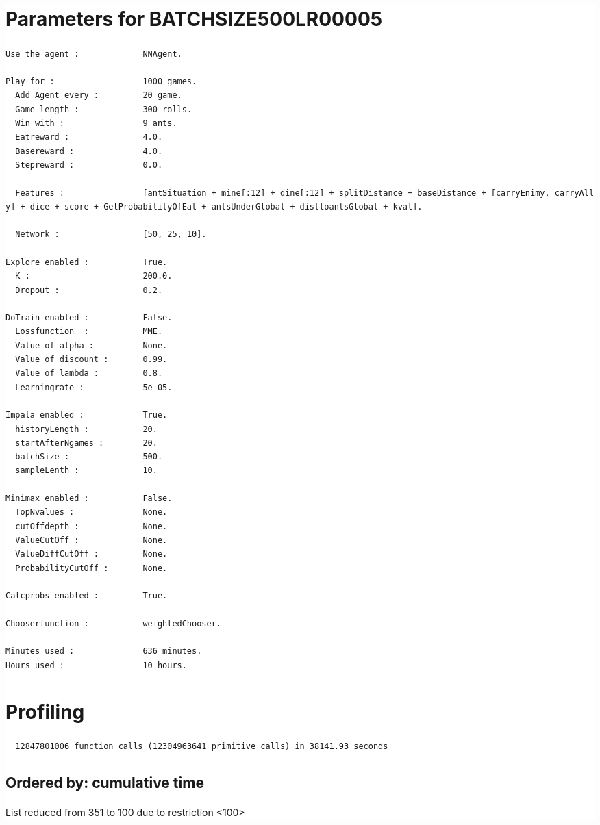 # Parameters for BATCHSIZE500LR00005

    Use the agent :             NNAgent.

    Play for :                  1000 games.
      Add Agent every :         20 game.
      Game length :             300 rolls.
      Win with :                9 ants.
      Eatreward :               4.0.
      Basereward :              4.0.
      Stepreward :              0.0.

      Features :                [antSituation + mine[:12] + dine[:12] + splitDistance + baseDistance + [carryEnimy, carryAlly] + dice + score + GetProbabilityOfEat + antsUnderGlobal + disttoantsGlobal + kval].

      Network :                 [50, 25, 10].

    Explore enabled :           True.
      K :                       200.0.
      Dropout :                 0.2.

    DoTrain enabled :           False.
      Lossfunction  :           MME.
      Value of alpha :          None.
      Value of discount :       0.99.
      Value of lambda :         0.8.
      Learningrate :            5e-05.

    Impala enabled :            True.
      historyLength :           20.
      startAfterNgames :        20.
      batchSize :               500.
      sampleLenth :             10.

    Minimax enabled :           False.
      TopNvalues :              None.
      cutOffdepth :             None.
      ValueCutOff :             None.
      ValueDiffCutOff :         None.
      ProbabilityCutOff :       None.

    Calcprobs enabled :         True.

    Chooserfunction :           weightedChooser.

    Minutes used :              636 minutes.
    Hours used :                10 hours.

# Profiling


      12847801006 function calls (12304963641 primitive calls) in 38141.93 seconds

##    Ordered by: cumulative time
   List reduced from 351 to 100 due to restriction <100>

